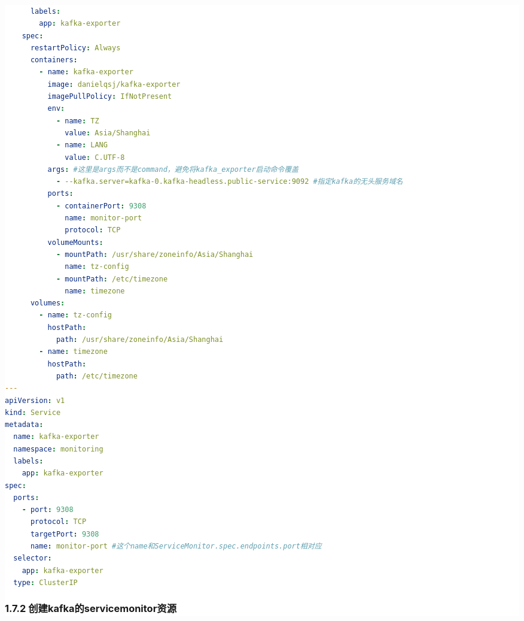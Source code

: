 ```yaml
      labels:
        app: kafka-exporter
    spec:
      restartPolicy: Always
      containers:
        - name: kafka-exporter
          image: danielqsj/kafka-exporter
          imagePullPolicy: IfNotPresent
          env:
            - name: TZ
              value: Asia/Shanghai
            - name: LANG
              value: C.UTF-8
          args: #这里是args而不是command，避免将kafka_exporter启动命令覆盖
            - --kafka.server=kafka-0.kafka-headless.public-service:9092 #指定kafka的无头服务域名
          ports:
            - containerPort: 9308
              name: monitor-port
              protocol: TCP
          volumeMounts:
            - mountPath: /usr/share/zoneinfo/Asia/Shanghai
              name: tz-config
            - mountPath: /etc/timezone
              name: timezone
      volumes:
        - name: tz-config
          hostPath:
            path: /usr/share/zoneinfo/Asia/Shanghai
        - name: timezone
          hostPath:
            path: /etc/timezone
---
apiVersion: v1
kind: Service
metadata:
  name: kafka-exporter
  namespace: monitoring
  labels:
    app: kafka-exporter
spec:
  ports:
    - port: 9308
      protocol: TCP
      targetPort: 9308
      name: monitor-port #这个name和ServiceMonitor.spec.endpoints.port相对应
  selector:
    app: kafka-exporter
  type: ClusterIP
```

### 1.7.2 创建kafka的servicemonitor资源
